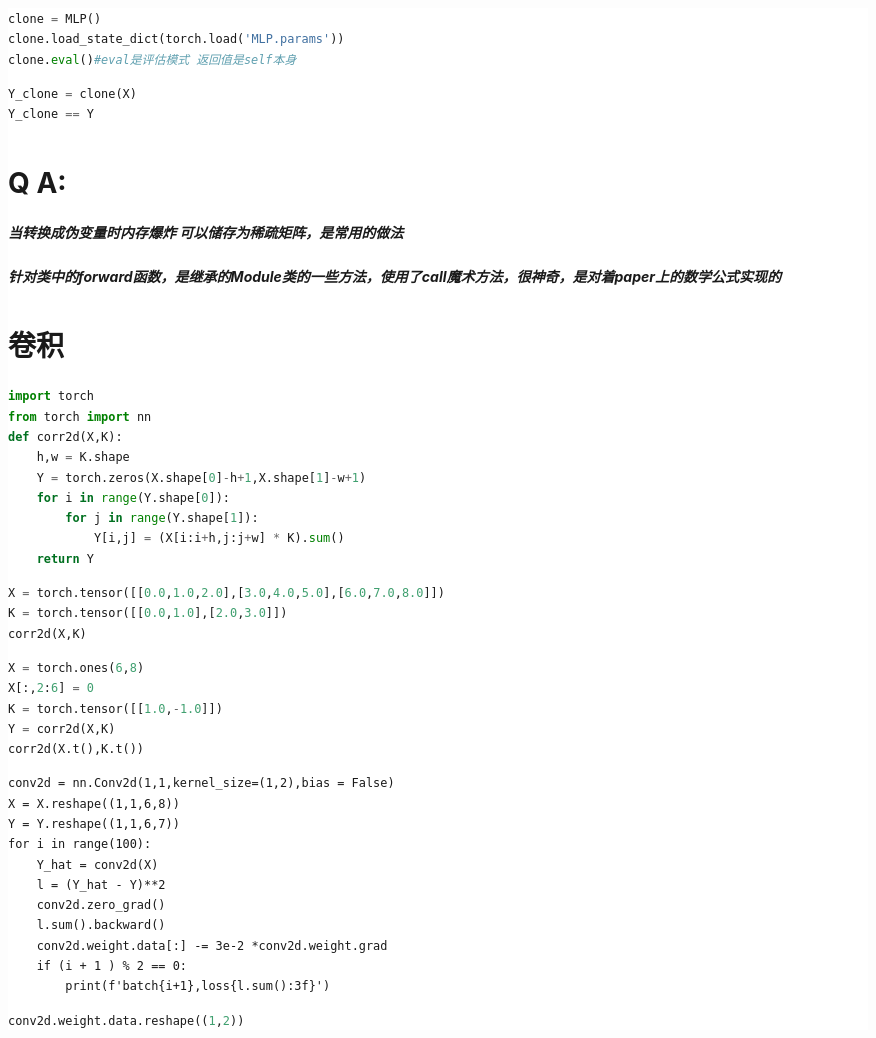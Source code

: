 ```python
clone = MLP()
clone.load_state_dict(torch.load('MLP.params'))
clone.eval()#eval是评估模式 返回值是self本身
```

```python
Y_clone = clone(X)
Y_clone == Y
```

# Q A:

##### 当转换成伪变量时内存爆炸 可以储存为稀疏矩阵，是常用的做法

##### 针对类中的forward函数，是继承的Module类的一些方法，使用了call魔术方法，很神奇，是对着paper上的数学公式实现的

# 卷积

```python
import torch
from torch import nn
def corr2d(X,K):
    h,w = K.shape
    Y = torch.zeros(X.shape[0]-h+1,X.shape[1]-w+1)
    for i in range(Y.shape[0]):
        for j in range(Y.shape[1]):
            Y[i,j] = (X[i:i+h,j:j+w] * K).sum()
    return Y
```

```python
X = torch.tensor([[0.0,1.0,2.0],[3.0,4.0,5.0],[6.0,7.0,8.0]])
K = torch.tensor([[0.0,1.0],[2.0,3.0]])
corr2d(X,K)
```

```python
X = torch.ones(6,8)
X[:,2:6] = 0
K = torch.tensor([[1.0,-1.0]])
Y = corr2d(X,K)
corr2d(X.t(),K.t())
```

```
conv2d = nn.Conv2d(1,1,kernel_size=(1,2),bias = False)
X = X.reshape((1,1,6,8))
Y = Y.reshape((1,1,6,7))
for i in range(100):
    Y_hat = conv2d(X)
    l = (Y_hat - Y)**2
    conv2d.zero_grad()
    l.sum().backward()
    conv2d.weight.data[:] -= 3e-2 *conv2d.weight.grad
    if (i + 1 ) % 2 == 0:
        print(f'batch{i+1},loss{l.sum():3f}')
```

```python
conv2d.weight.data.reshape((1,2))
```
